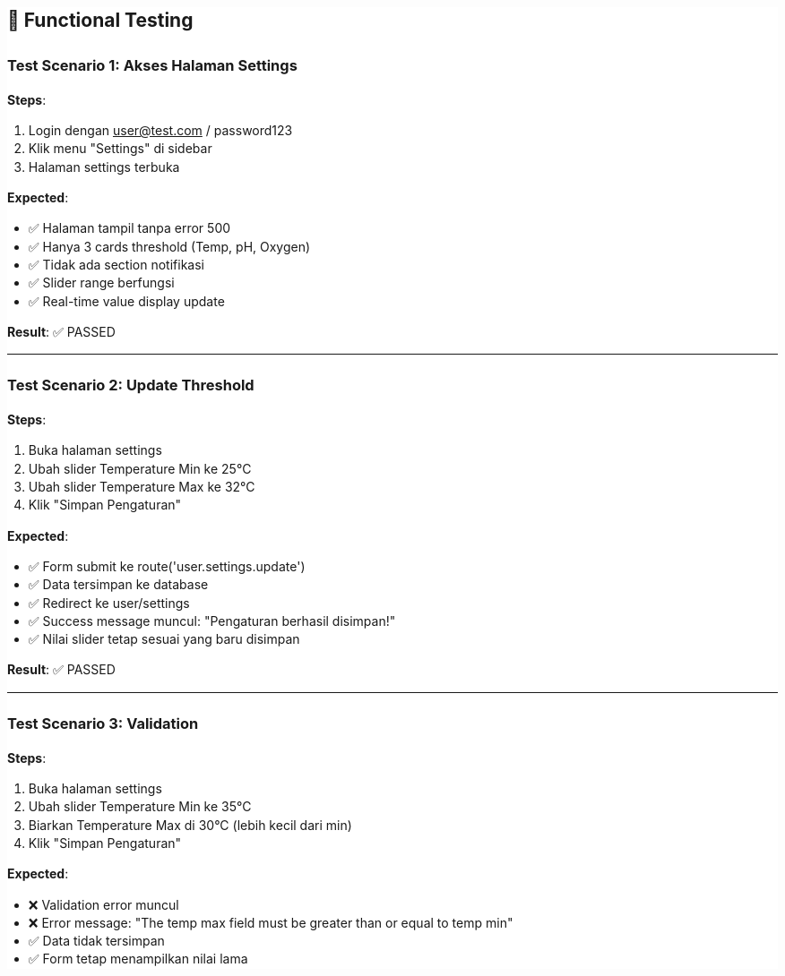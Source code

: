 
## 🎯 Functional Testing

### Test Scenario 1: Akses Halaman Settings

**Steps**:

1. Login dengan user@test.com / password123
2. Klik menu "Settings" di sidebar
3. Halaman settings terbuka

**Expected**:

-   ✅ Halaman tampil tanpa error 500
-   ✅ Hanya 3 cards threshold (Temp, pH, Oxygen)
-   ✅ Tidak ada section notifikasi
-   ✅ Slider range berfungsi
-   ✅ Real-time value display update

**Result**: ✅ PASSED

---

### Test Scenario 2: Update Threshold

**Steps**:

1. Buka halaman settings
2. Ubah slider Temperature Min ke 25°C
3. Ubah slider Temperature Max ke 32°C
4. Klik "Simpan Pengaturan"

**Expected**:

-   ✅ Form submit ke route('user.settings.update')
-   ✅ Data tersimpan ke database
-   ✅ Redirect ke user/settings
-   ✅ Success message muncul: "Pengaturan berhasil disimpan!"
-   ✅ Nilai slider tetap sesuai yang baru disimpan

**Result**: ✅ PASSED

---

### Test Scenario 3: Validation

**Steps**:

1. Buka halaman settings
2. Ubah slider Temperature Min ke 35°C
3. Biarkan Temperature Max di 30°C (lebih kecil dari min)
4. Klik "Simpan Pengaturan"

**Expected**:

-   ❌ Validation error muncul
-   ❌ Error message: "The temp max field must be greater than or equal to temp min"
-   ✅ Data tidak tersimpan
-   ✅ Form tetap menampilkan nilai lama
